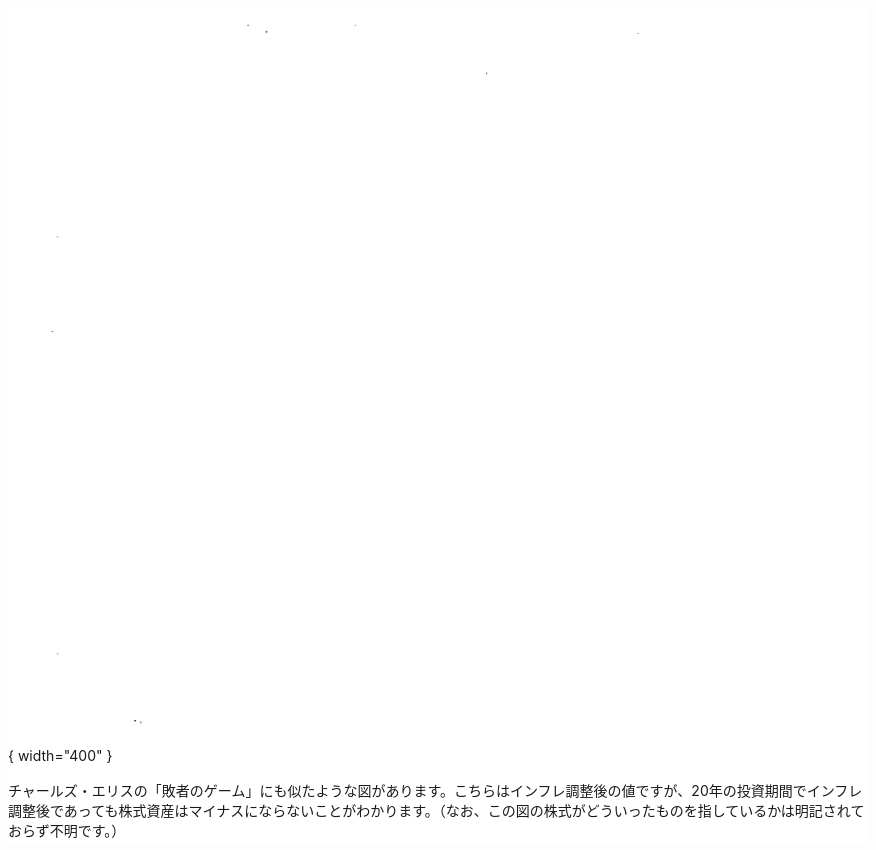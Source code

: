 ![](images/malkiel.png){ width="400" }

チャールズ・エリスの「敗者のゲーム」にも似たような図があります。こちらはインフレ調整後の値ですが、20年の投資期間でインフレ調整後であっても株式資産はマイナスにならないことがわかります。（なお、この図の株式がどういったものを指しているかは明記されておらず不明です。）
